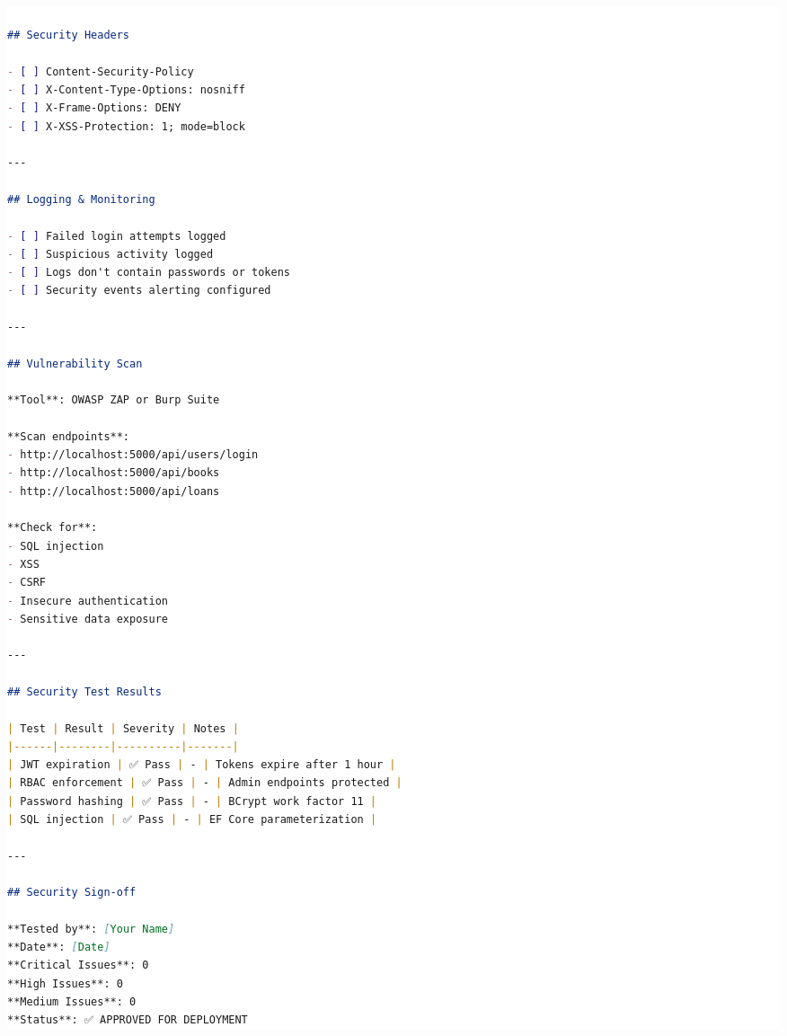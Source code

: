 ```markdown

## Security Headers

- [ ] Content-Security-Policy
- [ ] X-Content-Type-Options: nosniff
- [ ] X-Frame-Options: DENY
- [ ] X-XSS-Protection: 1; mode=block

---

## Logging & Monitoring

- [ ] Failed login attempts logged
- [ ] Suspicious activity logged
- [ ] Logs don't contain passwords or tokens
- [ ] Security events alerting configured

---

## Vulnerability Scan

**Tool**: OWASP ZAP or Burp Suite

**Scan endpoints**:
- http://localhost:5000/api/users/login
- http://localhost:5000/api/books
- http://localhost:5000/api/loans

**Check for**:
- SQL injection
- XSS
- CSRF
- Insecure authentication
- Sensitive data exposure

---

## Security Test Results

| Test | Result | Severity | Notes |
|------|--------|----------|-------|
| JWT expiration | ✅ Pass | - | Tokens expire after 1 hour |
| RBAC enforcement | ✅ Pass | - | Admin endpoints protected |
| Password hashing | ✅ Pass | - | BCrypt work factor 11 |
| SQL injection | ✅ Pass | - | EF Core parameterization |

---

## Security Sign-off

**Tested by**: [Your Name]  
**Date**: [Date]  
**Critical Issues**: 0  
**High Issues**: 0  
**Medium Issues**: 0  
**Status**: ✅ APPROVED FOR DEPLOYMENT
